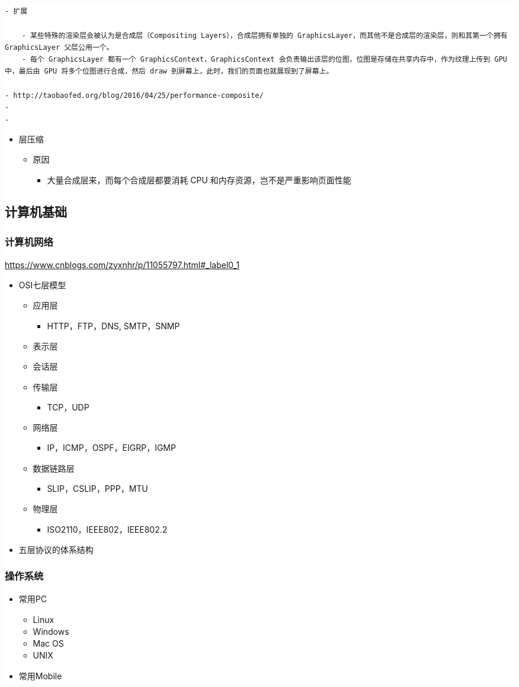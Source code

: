 	- 扩展

		- 某些特殊的渲染层会被认为是合成层（Compositing Layers），合成层拥有单独的 GraphicsLayer，而其他不是合成层的渲染层，则和其第一个拥有 GraphicsLayer 父层公用一个。
		- 每个 GraphicsLayer 都有一个 GraphicsContext，GraphicsContext 会负责输出该层的位图，位图是存储在共享内存中，作为纹理上传到 GPU 中，最后由 GPU 将多个位图进行合成，然后 draw 到屏幕上，此时，我们的页面也就展现到了屏幕上。

	- http://taobaofed.org/blog/2016/04/25/performance-composite/
	- 
	- 

- 层压缩

	- 原因

		- 大量合成层来，而每个合成层都要消耗 CPU 和内存资源，岂不是严重影响页面性能

## 计算机基础

### 计算机网络

https://www.cnblogs.com/zyxnhr/p/11055797.html#_label0_1

- OSI七层模型

	- 应用层

		- HTTP，FTP，DNS,  SMTP，SNMP

	- 表示层
	- 会话层
	- 传输层

		- TCP，UDP

	- 网络层

		- 	IP，ICMP，OSPF，EIGRP，IGMP

	- 数据链路层

		- 	SLIP，CSLIP，PPP，MTU

	- 物理层

		- ISO2110，IEEE802，IEEE802.2

- 五层协议的体系结构

### 操作系统

- 常用PC

	- Linux
	- Windows
	- Mac OS
	- UNIX

- 常用Mobile
